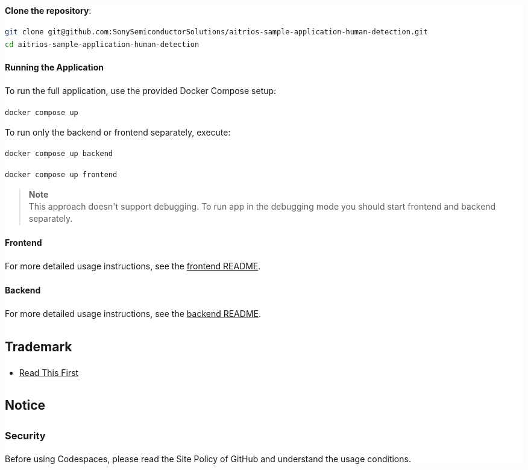 **Clone the repository**:

```bash
git clone git@github.com:SonySemiconductorSolutions/aitrios-sample-application-human-detection.git
cd aitrios-sample-application-human-detection
```

#### Running the Application

To run the full application, use the provided Docker Compose setup:

```bash
docker compose up
```

To run only the backend or frontend separately, execute:


```bash
docker compose up backend
```
```bash
docker compose up frontend
```

>  **Note**</br>
> This approach doesn't support debugging. To run app in the debugging mode you should start frontend and backend separately.

#### Frontend

For more detailed usage instructions, see the [frontend README](./frontend/README.md#usage).

#### Backend

For more detailed usage instructions, see the [backend README](./backend/README.md#usage).

## Trademark

- [Read This First](https://developer.aitrios.sony-semicon.com/en/edge-ai-sensing/documents/read-this-first)

## Notice

### Security

Before using Codespaces, please read the Site Policy of GitHub and understand the usage conditions.
